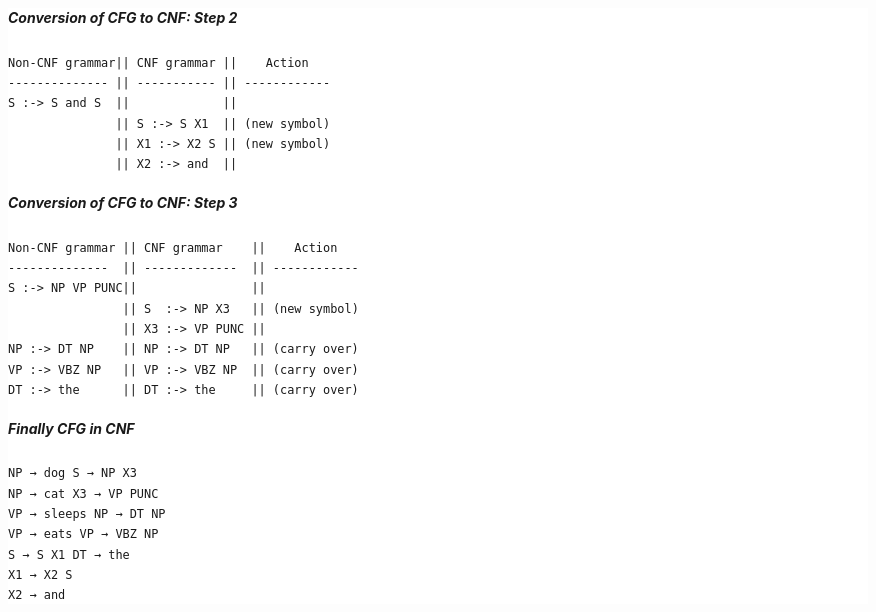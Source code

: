 ##### Conversion of CFG to CNF: Step 2

```
Non-CNF grammar|| CNF grammar ||    Action
-------------- || ----------- || ------------ 
S :-> S and S  ||             ||
               || S :-> S X1  || (new symbol)
               || X1 :-> X2 S || (new symbol)
               || X2 :-> and  ||  
```

##### Conversion of CFG to CNF: Step 3

```
Non-CNF grammar || CNF grammar    ||    Action
--------------  || -------------  || ------------ 
S :-> NP VP PUNC||                ||
                || S  :-> NP X3   || (new symbol)
                || X3 :-> VP PUNC ||
NP :-> DT NP    || NP :-> DT NP   || (carry over)
VP :-> VBZ NP   || VP :-> VBZ NP  || (carry over)
DT :-> the      || DT :-> the     || (carry over)
```

##### Finally CFG in CNF

```
NP → dog S → NP X3
NP → cat X3 → VP PUNC
VP → sleeps NP → DT NP
VP → eats VP → VBZ NP
S → S X1 DT → the
X1 → X2 S
X2 → and
```
